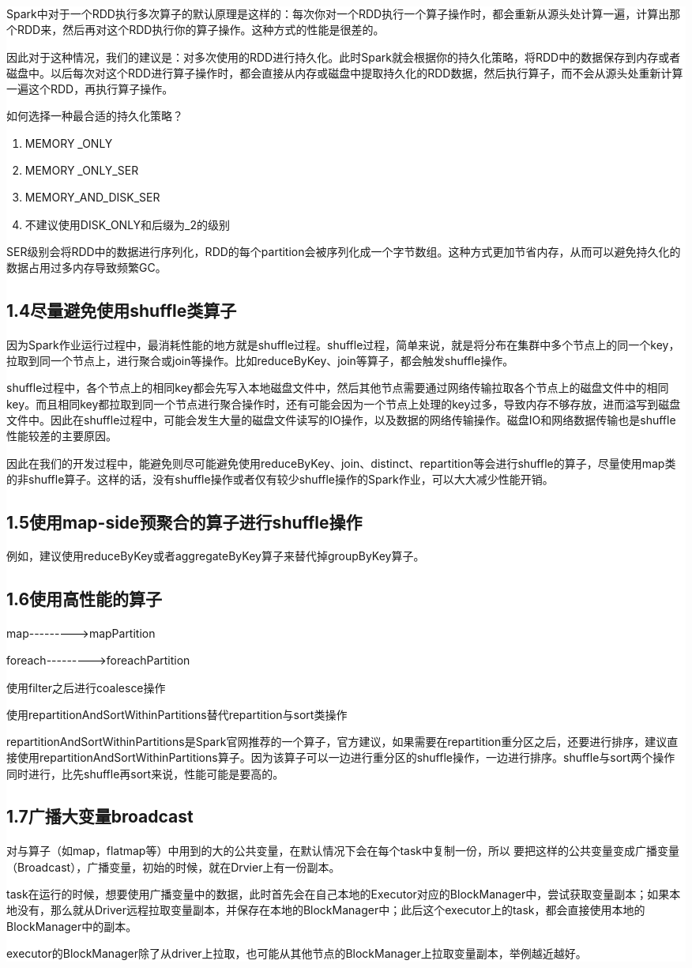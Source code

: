 Spark中对于一个RDD执行多次算子的默认原理是这样的：每次你对一个RDD执行一个算子操作时，都会重新从源头处计算一遍，计算出那个RDD来，然后再对这个RDD执行你的算子操作。这种方式的性能是很差的。

因此对于这种情况，我们的建议是：对多次使用的RDD进行持久化。此时Spark就会根据你的持久化策略，将RDD中的数据保存到内存或者磁盘中。以后每次对这个RDD进行算子操作时，都会直接从内存或磁盘中提取持久化的RDD数据，然后执行算子，而不会从源头处重新计算一遍这个RDD，再执行算子操作。

如何选择一种最合适的持久化策略？

1.  MEMORY \_ONLY

2.  MEMORY \_ONLY_SER

3.  MEMORY_AND_DISK_SER

4.  不建议使用DISK_ONLY和后缀为_2的级别

SER级别会将RDD中的数据进行序列化，RDD的每个partition会被序列化成一个字节数组。这种方式更加节省内存，从而可以避免持久化的数据占用过多内存导致频繁GC。

1.4尽量避免使用shuffle类算子
----------------------------

因为Spark作业运行过程中，最消耗性能的地方就是shuffle过程。shuffle过程，简单来说，就是将分布在集群中多个节点上的同一个key，拉取到同一个节点上，进行聚合或join等操作。比如reduceByKey、join等算子，都会触发shuffle操作。

shuffle过程中，各个节点上的相同key都会先写入本地磁盘文件中，然后其他节点需要通过网络传输拉取各个节点上的磁盘文件中的相同key。而且相同key都拉取到同一个节点进行聚合操作时，还有可能会因为一个节点上处理的key过多，导致内存不够存放，进而溢写到磁盘文件中。因此在shuffle过程中，可能会发生大量的磁盘文件读写的IO操作，以及数据的网络传输操作。磁盘IO和网络数据传输也是shuffle性能较差的主要原因。

因此在我们的开发过程中，能避免则尽可能避免使用reduceByKey、join、distinct、repartition等会进行shuffle的算子，尽量使用map类的非shuffle算子。这样的话，没有shuffle操作或者仅有较少shuffle操作的Spark作业，可以大大减少性能开销。

1.5使用map-side预聚合的算子进行shuffle操作
------------------------------------------

例如，建议使用reduceByKey或者aggregateByKey算子来替代掉groupByKey算子。

1.6使用高性能的算子
-------------------

map---------\>mapPartition

foreach---------\>foreachPartition

使用filter之后进行coalesce操作

使用repartitionAndSortWithinPartitions替代repartition与sort类操作

repartitionAndSortWithinPartitions是Spark官网推荐的一个算子，官方建议，如果需要在repartition重分区之后，还要进行排序，建议直接使用repartitionAndSortWithinPartitions算子。因为该算子可以一边进行重分区的shuffle操作，一边进行排序。shuffle与sort两个操作同时进行，比先shuffle再sort来说，性能可能是要高的。

1.7广播大变量broadcast
----------------------

对与算子（如map，flatmap等）中用到的大的公共变量，在默认情况下会在每个task中复制一份，所以
要把这样的公共变量变成广播变量（Broadcast），广播变量，初始的时候，就在Drvier上有一份副本。

task在运行的时候，想要使用广播变量中的数据，此时首先会在自己本地的Executor对应的BlockManager中，尝试获取变量副本；如果本地没有，那么就从Driver远程拉取变量副本，并保存在本地的BlockManager中；此后这个executor上的task，都会直接使用本地的BlockManager中的副本。

executor的BlockManager除了从driver上拉取，也可能从其他节点的BlockManager上拉取变量副本，举例越近越好。
